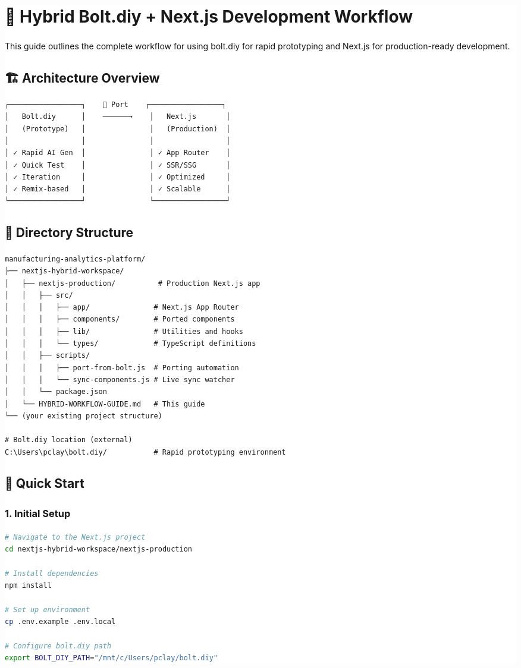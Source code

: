 # 🔄 Hybrid Bolt.diy + Next.js Development Workflow

This guide outlines the complete workflow for using bolt.diy for rapid prototyping and Next.js for production-ready development.

## 🏗️ Architecture Overview

```
┌─────────────────┐    🔄 Port    ┌─────────────────┐
│   Bolt.diy      │    ──────→    │   Next.js       │
│   (Prototype)   │               │   (Production)  │
│                 │               │                 │
│ ✓ Rapid AI Gen  │               │ ✓ App Router    │
│ ✓ Quick Test    │               │ ✓ SSR/SSG       │
│ ✓ Iteration     │               │ ✓ Optimized     │
│ ✓ Remix-based   │               │ ✓ Scalable      │
└─────────────────┘               └─────────────────┘
```

## 📁 Directory Structure

```
manufacturing-analytics-platform/
├── nextjs-hybrid-workspace/
│   ├── nextjs-production/          # Production Next.js app
│   │   ├── src/
│   │   │   ├── app/               # Next.js App Router
│   │   │   ├── components/        # Ported components
│   │   │   ├── lib/               # Utilities and hooks
│   │   │   └── types/             # TypeScript definitions
│   │   ├── scripts/
│   │   │   ├── port-from-bolt.js  # Porting automation
│   │   │   └── sync-components.js # Live sync watcher
│   │   └── package.json
│   └── HYBRID-WORKFLOW-GUIDE.md   # This guide
└── (your existing project structure)

# Bolt.diy location (external)
C:\Users\pclay\bolt.diy/           # Rapid prototyping environment
```

## 🚀 Quick Start

### 1. Initial Setup

```bash
# Navigate to the Next.js project
cd nextjs-hybrid-workspace/nextjs-production

# Install dependencies
npm install

# Set up environment
cp .env.example .env.local

# Configure bolt.diy path
export BOLT_DIY_PATH="/mnt/c/Users/pclay/bolt.diy"
```
